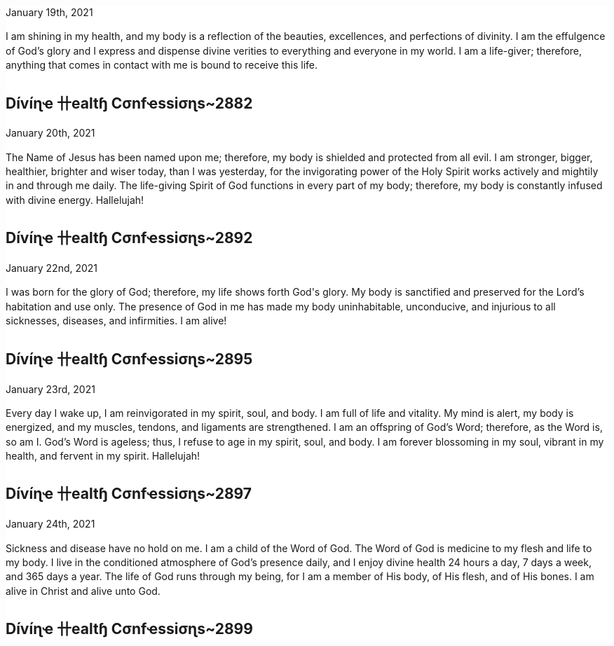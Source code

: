 January 19th, 2021

I am shining in my health, and my body is a reflection of the beauties, excellences, and perfections of divinity. I am the effulgence of God’s glory and I express and dispense divine verities to everything and everyone in my world. I am a life-giver; therefore, anything that comes in contact with me is bound to receive this life.



## Dívíɳҽ 卄ealtɧ Cσnfҽssiσɳs~2882

January 20th, 2021

The Name of Jesus has been named upon me; therefore, my body is shielded and protected from all evil. I am stronger, bigger, healthier, brighter and wiser today, than I was yesterday, for the invigorating power of the Holy Spirit works actively and mightily in and through me daily. The life-giving Spirit of God functions in every part of my body; therefore, my body is constantly infused with divine energy. Hallelujah!



## Dívíɳҽ 卄ealtɧ Cσnfҽssiσɳs~2892

January 22nd, 2021

I was born for the glory of God; therefore, my life shows forth God's glory. My body is sanctified and preserved for the Lord’s habitation and use only. The presence of God in me has made my body uninhabitable, unconducive, and injurious to all sicknesses, diseases, and infirmities. I am alive!



## Dívíɳҽ 卄ealtɧ Cσnfҽssiσɳs~2895

January 23rd, 2021

Every day I wake up, I am reinvigorated in my spirit, soul, and body. I am full of life and vitality. My mind is alert, my body is energized, and my muscles, tendons, and ligaments are strengthened. I am an offspring of God’s Word; therefore, as the Word is, so am I. God’s Word is ageless; thus, I refuse to age in my spirit, soul, and body. I am forever blossoming in my soul, vibrant in my health, and fervent in my spirit. Hallelujah!



## Dívíɳҽ 卄ealtɧ Cσnfҽssiσɳs~2897

January 24th, 2021

Sickness and disease have no hold on me. I am a child of the Word of God. The Word of God is medicine to my flesh and life to my body. I live in the conditioned atmosphere of God’s presence daily, and I enjoy divine health 24 hours a day, 7 days a week, and 365 days a year. The life of God runs through my being, for I am a member of His body, of His flesh, and of His bones. I am alive in Christ and alive unto God.



## Dívíɳҽ 卄ealtɧ Cσnfҽssiσɳs~2899
